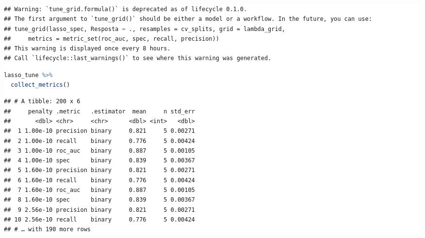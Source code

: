     ## Warning: `tune_grid.formula()` is deprecated as of lifecycle 0.1.0.
    ## The first argument to `tune_grid()` should be either a model or a workflow. In the future, you can use:
    ## tune_grid(lasso_spec, Resposta ~ ., resamples = cv_splits, grid = lambda_grid, 
    ##     metrics = metric_set(roc_auc, spec, recall, precision))
    ## This warning is displayed once every 8 hours.
    ## Call `lifecycle::last_warnings()` to see where this warning was generated.

``` r
lasso_tune %>%
  collect_metrics()
```

    ## # A tibble: 200 x 6
    ##     penalty .metric   .estimator  mean     n std_err
    ##       <dbl> <chr>     <chr>      <dbl> <int>   <dbl>
    ##  1 1.00e-10 precision binary     0.821     5 0.00271
    ##  2 1.00e-10 recall    binary     0.776     5 0.00424
    ##  3 1.00e-10 roc_auc   binary     0.887     5 0.00105
    ##  4 1.00e-10 spec      binary     0.839     5 0.00367
    ##  5 1.60e-10 precision binary     0.821     5 0.00271
    ##  6 1.60e-10 recall    binary     0.776     5 0.00424
    ##  7 1.60e-10 roc_auc   binary     0.887     5 0.00105
    ##  8 1.60e-10 spec      binary     0.839     5 0.00367
    ##  9 2.56e-10 precision binary     0.821     5 0.00271
    ## 10 2.56e-10 recall    binary     0.776     5 0.00424
    ## # … with 190 more rows
